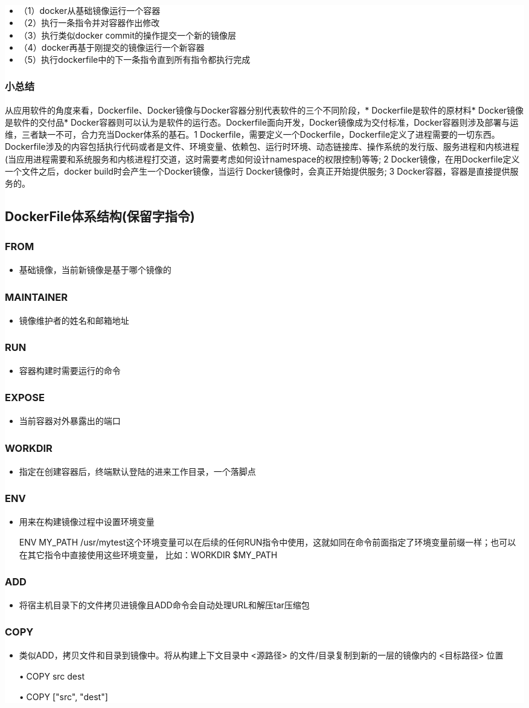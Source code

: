 -   （1）docker从基础镜像运行一个容器
-   （2）执行一条指令并对容器作出修改
-   （3）执行类似docker commit的操作提交一个新的镜像层
-   （4）docker再基于刚提交的镜像运行一个新容器
-   （5）执行dockerfile中的下一条指令直到所有指令都执行完成

### 小总结

从应用软件的角度来看，Dockerfile、Docker镜像与Docker容器分别代表软件的三个不同阶段，\* Dockerfile是软件的原材料\* Docker镜像是软件的交付品\* Docker容器则可以认为是软件的运行态。Dockerfile面向开发，Docker镜像成为交付标准，Docker容器则涉及部署与运维，三者缺一不可，合力充当Docker体系的基石。1 Dockerfile，需要定义一个Dockerfile，Dockerfile定义了进程需要的一切东西。Dockerfile涉及的内容包括执行代码或者是文件、环境变量、依赖包、运行时环境、动态链接库、操作系统的发行版、服务进程和内核进程(当应用进程需要和系统服务和内核进程打交道，这时需要考虑如何设计namespace的权限控制)等等; 2 Docker镜像，在用Dockerfile定义一个文件之后，docker build时会产生一个Docker镜像，当运行 Docker镜像时，会真正开始提供服务; 3 Docker容器，容器是直接提供服务的。

## DockerFile体系结构(保留字指令)

### FROM

-   基础镜像，当前新镜像是基于哪个镜像的

### MAINTAINER

-   镜像维护者的姓名和邮箱地址

### RUN

-   容器构建时需要运行的命令

### EXPOSE

-   当前容器对外暴露出的端口

### WORKDIR

-   指定在创建容器后，终端默认登陆的进来工作目录，一个落脚点

### ENV

-   用来在构建镜像过程中设置环境变量

    ENV MY_PATH /usr/mytest这个环境变量可以在后续的任何RUN指令中使用，这就如同在命令前面指定了环境变量前缀一样；也可以在其它指令中直接使用这些环境变量， 比如：WORKDIR \$MY_PATH

### ADD

-   将宿主机目录下的文件拷贝进镜像且ADD命令会自动处理URL和解压tar压缩包

### COPY

-   类似ADD，拷贝文件和目录到镜像中。将从构建上下文目录中 \<源路径\> 的文件/目录复制到新的一层的镜像内的 \<目标路径\> 位置

    • COPY src dest

    • COPY ["src", "dest"]
